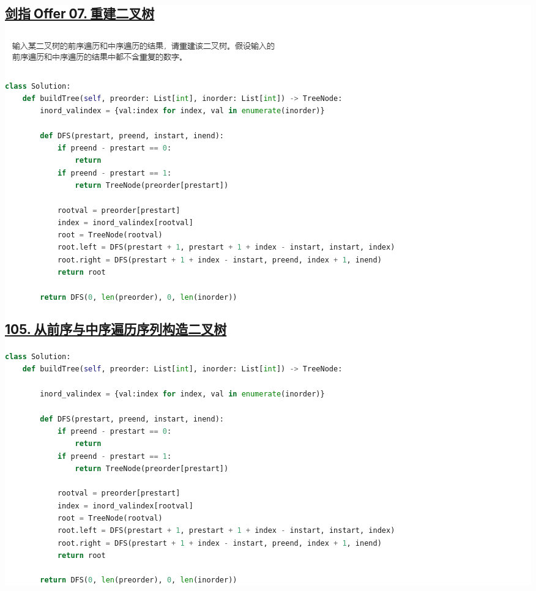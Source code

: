 

## [剑指 Offer 07. 重建二叉树](https://leetcode-cn.com/problems/zhong-jian-er-cha-shu-lcof/)

![image-20210301212813281](.images/image-20210301212813281.png)

```python
class Solution:
    def buildTree(self, preorder: List[int], inorder: List[int]) -> TreeNode:
        inord_valindex = {val:index for index, val in enumerate(inorder)}

        def DFS(prestart, preend, instart, inend):
            if preend - prestart == 0:
                return
            if preend - prestart == 1:
                return TreeNode(preorder[prestart])
            
            rootval = preorder[prestart]
            index = inord_valindex[rootval]
            root = TreeNode(rootval)
            root.left = DFS(prestart + 1, prestart + 1 + index - instart, instart, index)
            root.right = DFS(prestart + 1 + index - instart, preend, index + 1, inend)
            return root
        
        return DFS(0, len(preorder), 0, len(inorder))
```



## [105. 从前序与中序遍历序列构造二叉树](https://leetcode-cn.com/problems/construct-binary-tree-from-preorder-and-inorder-traversal/)

```python
class Solution:
    def buildTree(self, preorder: List[int], inorder: List[int]) -> TreeNode:
     
        inord_valindex = {val:index for index, val in enumerate(inorder)}

        def DFS(prestart, preend, instart, inend):
            if preend - prestart == 0:
                return
            if preend - prestart == 1:
                return TreeNode(preorder[prestart])
            
            rootval = preorder[prestart]
            index = inord_valindex[rootval]
            root = TreeNode(rootval)
            root.left = DFS(prestart + 1, prestart + 1 + index - instart, instart, index)
            root.right = DFS(prestart + 1 + index - instart, preend, index + 1, inend)
            return root
        
        return DFS(0, len(preorder), 0, len(inorder))
```
